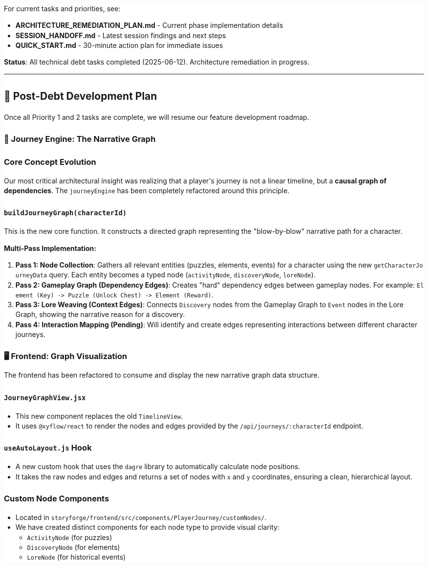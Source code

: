 For current tasks and priorities, see:
- **ARCHITECTURE_REMEDIATION_PLAN.md** - Current phase implementation details
- **SESSION_HANDOFF.md** - Latest session findings and next steps
- **QUICK_START.md** - 30-minute action plan for immediate issues

**Status**: All technical debt tasks completed (2025-06-12). Architecture remediation in progress.

---
## 🚀 Post-Debt Development Plan

Once all Priority 1 and 2 tasks are complete, we will resume our feature development roadmap.

### 🔧 Journey Engine: The Narrative Graph

### Core Concept Evolution
Our most critical architectural insight was realizing that a player's journey is not a linear timeline, but a **causal graph of dependencies**. The `journeyEngine` has been completely refactored around this principle.

### `buildJourneyGraph(characterId)`
This is the new core function. It constructs a directed graph representing the "blow-by-blow" narrative path for a character.

**Multi-Pass Implementation:**
1.  **Pass 1: Node Collection**: Gathers all relevant entities (puzzles, elements, events) for a character using the new `getCharacterJourneyData` query. Each entity becomes a typed node (`activityNode`, `discoveryNode`, `loreNode`).
2.  **Pass 2: Gameplay Graph (Dependency Edges)**: Creates "hard" dependency edges between gameplay nodes. For example: `Element (Key) -> Puzzle (Unlock Chest) -> Element (Reward)`.
3.  **Pass 3: Lore Weaving (Context Edges)**: Connects `Discovery` nodes from the Gameplay Graph to `Event` nodes in the Lore Graph, showing the narrative reason for a discovery.
4.  **Pass 4: Interaction Mapping (Pending)**: Will identify and create edges representing interactions between different character journeys.

### 🖥️ Frontend: Graph Visualization

The frontend has been refactored to consume and display the new narrative graph data structure.

### `JourneyGraphView.jsx`
- This new component replaces the old `TimelineView`.
- It uses `@xyflow/react` to render the nodes and edges provided by the `/api/journeys/:characterId` endpoint.

### `useAutoLayout.js` Hook
- A new custom hook that uses the `dagre` library to automatically calculate node positions.
- It takes the raw nodes and edges and returns a set of nodes with `x` and `y` coordinates, ensuring a clean, hierarchical layout.

### Custom Node Components
- Located in `storyforge/frontend/src/components/PlayerJourney/customNodes/`.
- We have created distinct components for each node type to provide visual clarity:
    - `ActivityNode` (for puzzles)
    - `DiscoveryNode` (for elements)
    - `LoreNode` (for historical events)
